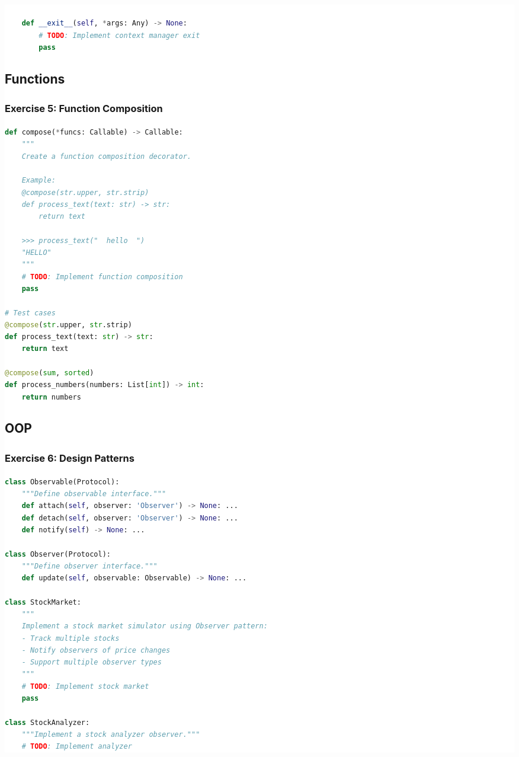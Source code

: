 ```python
    
    def __exit__(self, *args: Any) -> None:
        # TODO: Implement context manager exit
        pass
```

## Functions

### Exercise 5: Function Composition
```python
def compose(*funcs: Callable) -> Callable:
    """
    Create a function composition decorator.
    
    Example:
    @compose(str.upper, str.strip)
    def process_text(text: str) -> str:
        return text
    
    >>> process_text("  hello  ")
    "HELLO"
    """
    # TODO: Implement function composition
    pass

# Test cases
@compose(str.upper, str.strip)
def process_text(text: str) -> str:
    return text

@compose(sum, sorted)
def process_numbers(numbers: List[int]) -> int:
    return numbers
```

## OOP

### Exercise 6: Design Patterns
```python
class Observable(Protocol):
    """Define observable interface."""
    def attach(self, observer: 'Observer') -> None: ...
    def detach(self, observer: 'Observer') -> None: ...
    def notify(self) -> None: ...

class Observer(Protocol):
    """Define observer interface."""
    def update(self, observable: Observable) -> None: ...

class StockMarket:
    """
    Implement a stock market simulator using Observer pattern:
    - Track multiple stocks
    - Notify observers of price changes
    - Support multiple observer types
    """
    # TODO: Implement stock market
    pass

class StockAnalyzer:
    """Implement a stock analyzer observer."""
    # TODO: Implement analyzer
```